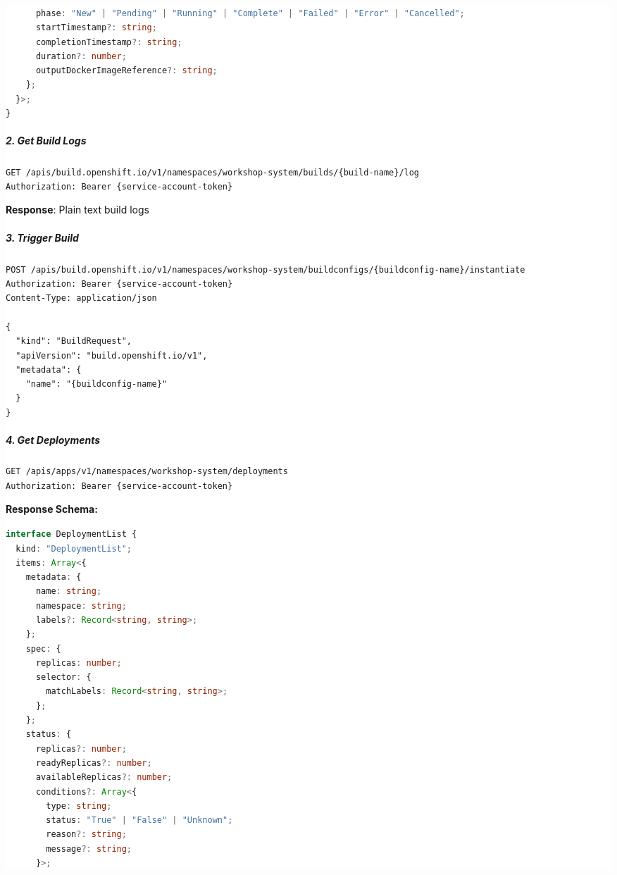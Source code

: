 ```typescript
      phase: "New" | "Pending" | "Running" | "Complete" | "Failed" | "Error" | "Cancelled";
      startTimestamp?: string;
      completionTimestamp?: string;
      duration?: number;
      outputDockerImageReference?: string;
    };
  }>;
}
```

##### **2. Get Build Logs**
```
GET /apis/build.openshift.io/v1/namespaces/workshop-system/builds/{build-name}/log
Authorization: Bearer {service-account-token}
```

**Response**: Plain text build logs

##### **3. Trigger Build**
```
POST /apis/build.openshift.io/v1/namespaces/workshop-system/buildconfigs/{buildconfig-name}/instantiate
Authorization: Bearer {service-account-token}
Content-Type: application/json

{
  "kind": "BuildRequest",
  "apiVersion": "build.openshift.io/v1",
  "metadata": {
    "name": "{buildconfig-name}"
  }
}
```

##### **4. Get Deployments**
```
GET /apis/apps/v1/namespaces/workshop-system/deployments
Authorization: Bearer {service-account-token}
```

**Response Schema:**
```typescript
interface DeploymentList {
  kind: "DeploymentList";
  items: Array<{
    metadata: {
      name: string;
      namespace: string;
      labels?: Record<string, string>;
    };
    spec: {
      replicas: number;
      selector: {
        matchLabels: Record<string, string>;
      };
    };
    status: {
      replicas?: number;
      readyReplicas?: number;
      availableReplicas?: number;
      conditions?: Array<{
        type: string;
        status: "True" | "False" | "Unknown";
        reason?: string;
        message?: string;
      }>;
```